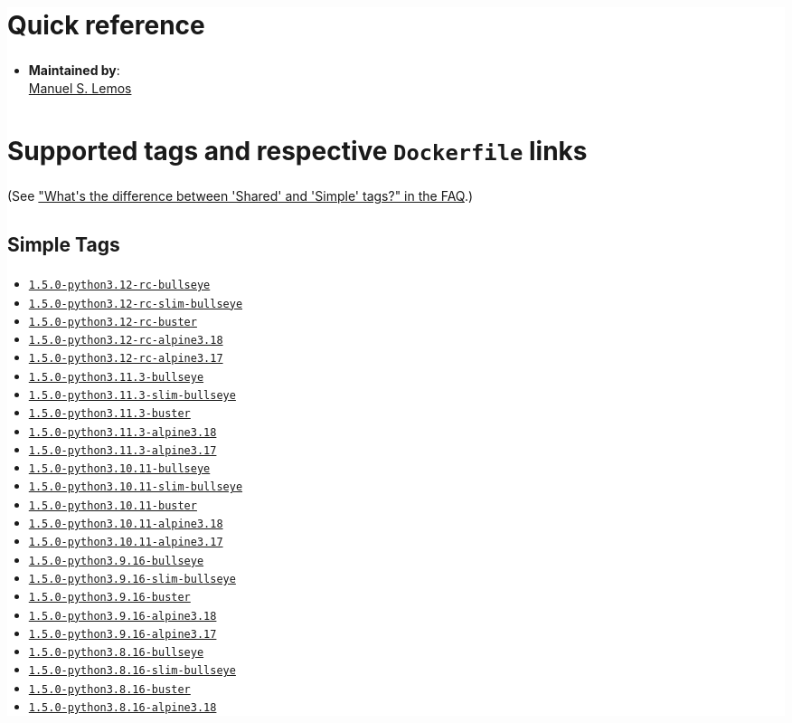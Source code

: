 # Quick reference

-   **Maintained by**:  
    [Manuel S. Lemos](https://github.com/ManuelSLemos/docker-python-poetry)

# Supported tags and respective `Dockerfile` links

(See ["What's the difference between 'Shared' and 'Simple' tags?" in the FAQ](https://github.com/docker-library/faq#whats-the-difference-between-shared-and-simple-tags).)

## Simple Tags

* [`1.5.0-python3.12-rc-bullseye`](https://github.com/ManuelSLemos/docker-python-poetry/blob/develop/1.5/python3.12-rc/bullseye/Dockerfile)
* [`1.5.0-python3.12-rc-slim-bullseye`](https://github.com/ManuelSLemos/docker-python-poetry/blob/develop/1.5/python3.12-rc/slim-bullseye/Dockerfile)
* [`1.5.0-python3.12-rc-buster`](https://github.com/ManuelSLemos/docker-python-poetry/blob/develop/1.5/python3.12-rc/buster/Dockerfile)
* [`1.5.0-python3.12-rc-alpine3.18`](https://github.com/ManuelSLemos/docker-python-poetry/blob/develop/1.5/python3.12-rc/alpine3.18/Dockerfile)
* [`1.5.0-python3.12-rc-alpine3.17`](https://github.com/ManuelSLemos/docker-python-poetry/blob/develop/1.5/python3.12-rc/alpine3.17/Dockerfile)
* [`1.5.0-python3.11.3-bullseye`](https://github.com/ManuelSLemos/docker-python-poetry/blob/develop/1.5/python3.11/bullseye/Dockerfile)
* [`1.5.0-python3.11.3-slim-bullseye`](https://github.com/ManuelSLemos/docker-python-poetry/blob/develop/1.5/python3.11/slim-bullseye/Dockerfile)
* [`1.5.0-python3.11.3-buster`](https://github.com/ManuelSLemos/docker-python-poetry/blob/develop/1.5/python3.11/buster/Dockerfile)
* [`1.5.0-python3.11.3-alpine3.18`](https://github.com/ManuelSLemos/docker-python-poetry/blob/develop/1.5/python3.11/alpine3.18/Dockerfile)
* [`1.5.0-python3.11.3-alpine3.17`](https://github.com/ManuelSLemos/docker-python-poetry/blob/develop/1.5/python3.11/alpine3.17/Dockerfile)
* [`1.5.0-python3.10.11-bullseye`](https://github.com/ManuelSLemos/docker-python-poetry/blob/develop/1.5/python3.10/bullseye/Dockerfile)
* [`1.5.0-python3.10.11-slim-bullseye`](https://github.com/ManuelSLemos/docker-python-poetry/blob/develop/1.5/python3.10/slim-bullseye/Dockerfile)
* [`1.5.0-python3.10.11-buster`](https://github.com/ManuelSLemos/docker-python-poetry/blob/develop/1.5/python3.10/buster/Dockerfile)
* [`1.5.0-python3.10.11-alpine3.18`](https://github.com/ManuelSLemos/docker-python-poetry/blob/develop/1.5/python3.10/alpine3.18/Dockerfile)
* [`1.5.0-python3.10.11-alpine3.17`](https://github.com/ManuelSLemos/docker-python-poetry/blob/develop/1.5/python3.10/alpine3.17/Dockerfile)
* [`1.5.0-python3.9.16-bullseye`](https://github.com/ManuelSLemos/docker-python-poetry/blob/develop/1.5/python3.9/bullseye/Dockerfile)
* [`1.5.0-python3.9.16-slim-bullseye`](https://github.com/ManuelSLemos/docker-python-poetry/blob/develop/1.5/python3.9/slim-bullseye/Dockerfile)
* [`1.5.0-python3.9.16-buster`](https://github.com/ManuelSLemos/docker-python-poetry/blob/develop/1.5/python3.9/buster/Dockerfile)
* [`1.5.0-python3.9.16-alpine3.18`](https://github.com/ManuelSLemos/docker-python-poetry/blob/develop/1.5/python3.9/alpine3.18/Dockerfile)
* [`1.5.0-python3.9.16-alpine3.17`](https://github.com/ManuelSLemos/docker-python-poetry/blob/develop/1.5/python3.9/alpine3.17/Dockerfile)
* [`1.5.0-python3.8.16-bullseye`](https://github.com/ManuelSLemos/docker-python-poetry/blob/develop/1.5/python3.8/bullseye/Dockerfile)
* [`1.5.0-python3.8.16-slim-bullseye`](https://github.com/ManuelSLemos/docker-python-poetry/blob/develop/1.5/python3.8/slim-bullseye/Dockerfile)
* [`1.5.0-python3.8.16-buster`](https://github.com/ManuelSLemos/docker-python-poetry/blob/develop/1.5/python3.8/buster/Dockerfile)
* [`1.5.0-python3.8.16-alpine3.18`](https://github.com/ManuelSLemos/docker-python-poetry/blob/develop/1.5/python3.8/alpine3.18/Dockerfile)